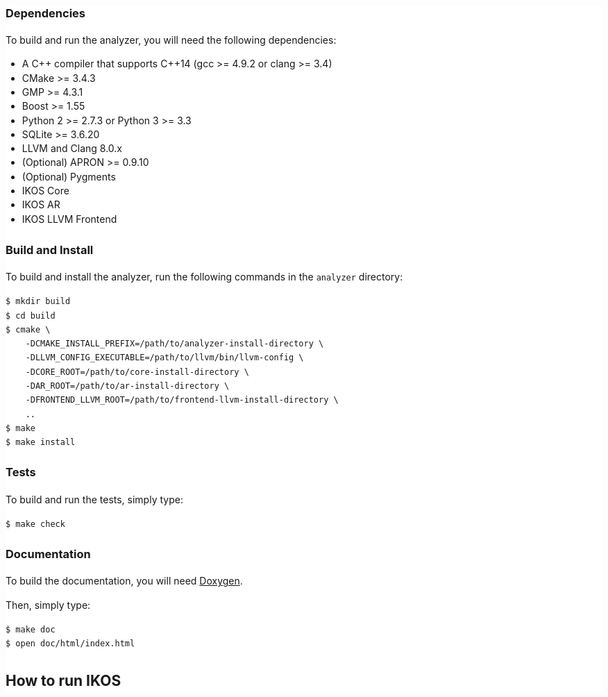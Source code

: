 ### Dependencies

To build and run the analyzer, you will need the following dependencies:

* A C++ compiler that supports C++14 (gcc >= 4.9.2 or clang >= 3.4)
* CMake >= 3.4.3
* GMP >= 4.3.1
* Boost >= 1.55
* Python 2 >= 2.7.3 or Python 3 >= 3.3
* SQLite >= 3.6.20
* LLVM and Clang 8.0.x
* (Optional) APRON >= 0.9.10
* (Optional) Pygments
* IKOS Core
* IKOS AR
* IKOS LLVM Frontend

### Build and Install

To build and install the analyzer, run the following commands in the `analyzer` directory:

```
$ mkdir build
$ cd build
$ cmake \
    -DCMAKE_INSTALL_PREFIX=/path/to/analyzer-install-directory \
    -DLLVM_CONFIG_EXECUTABLE=/path/to/llvm/bin/llvm-config \
    -DCORE_ROOT=/path/to/core-install-directory \
    -DAR_ROOT=/path/to/ar-install-directory \
    -DFRONTEND_LLVM_ROOT=/path/to/frontend-llvm-install-directory \
    ..
$ make
$ make install
```

### Tests

To build and run the tests, simply type:

```
$ make check
```

### Documentation

To build the documentation, you will need [Doxygen](http://www.doxygen.org).

Then, simply type:

```
$ make doc
$ open doc/html/index.html
```

How to run IKOS
---------------
